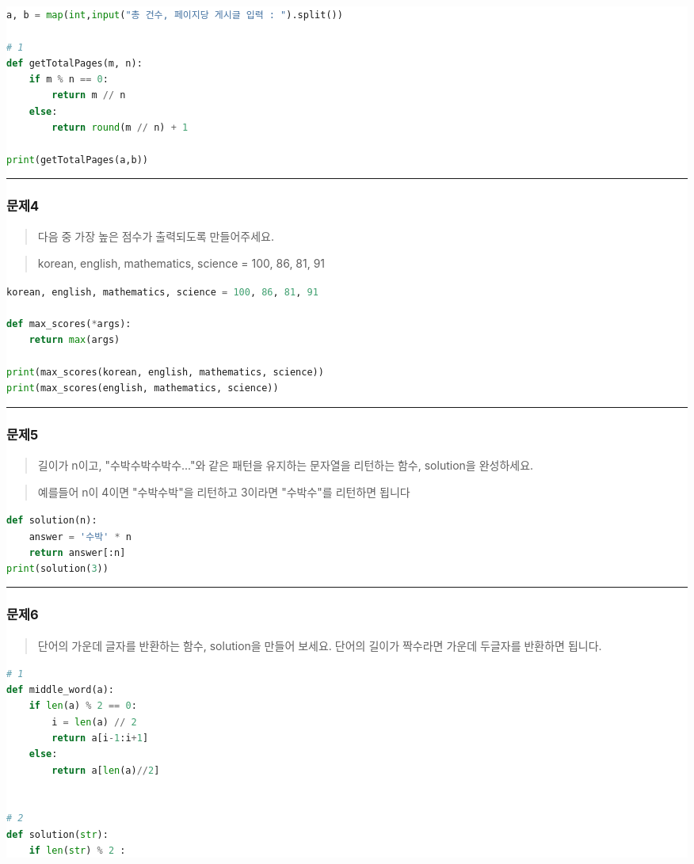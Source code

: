```python
a, b = map(int,input("총 건수, 페이지당 게시글 입력 : ").split())

# 1
def getTotalPages(m, n):
    if m % n == 0:
        return m // n
    else:
        return round(m // n) + 1
    
print(getTotalPages(a,b))
```



---

### 문제4

> 다음 중 가장 높은 점수가 출력되도록 만들어주세요.

> korean, english, mathematics, science = 100, 86, 81, 91

```python
korean, english, mathematics, science = 100, 86, 81, 91

def max_scores(*args):
    return max(args)

print(max_scores(korean, english, mathematics, science))
print(max_scores(english, mathematics, science))
```



---

### 문제5

> 길이가 n이고, "수박수박수박수..."와 같은 패턴을 유지하는 문자열을 리턴하는 함수, solution을 완성하세요. 

> 예를들어 n이 4이면 "수박수박"을 리턴하고 3이라면 "수박수"를 리턴하면 됩니다

```python
def solution(n):
    answer = '수박' * n
    return answer[:n]
print(solution(3))
```



---

### 문제6

> 단어의 가운데 글자를 반환하는 함수, solution을 만들어 보세요. 단어의 길이가 짝수라면 가운데 두글자를 반환하면 됩니다.

```python
# 1
def middle_word(a):
    if len(a) % 2 == 0:
        i = len(a) // 2
        return a[i-1:i+1]
    else:
        return a[len(a)//2]
    

# 2
def solution(str):
    if len(str) % 2 :
```